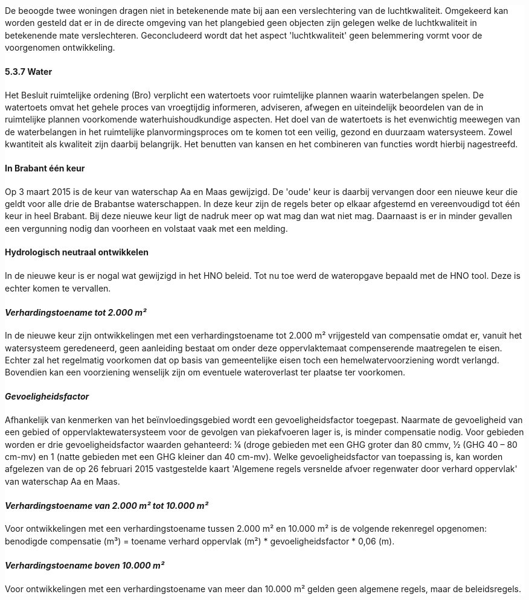 De beoogde twee woningen dragen niet in betekenende mate bij aan een verslechtering van de luchtkwaliteit. Omgekeerd kan worden gesteld dat er in de directe omgeving van het plangebied geen objecten zijn gelegen welke de luchtkwaliteit in betekenende mate verslechteren. Geconcludeerd wordt dat het aspect 'luchtkwaliteit' geen belemmering vormt voor de voorgenomen ontwikkeling.

#### **5.3.7 Water**

Het Besluit ruimtelijke ordening (Bro) verplicht een watertoets voor ruimtelijke plannen waarin waterbelangen spelen. De watertoets omvat het gehele proces van vroegtijdig informeren, adviseren, afwegen en uiteindelijk beoordelen van de in ruimtelijke plannen voorkomende waterhuishoudkundige aspecten. Het doel van de watertoets is het evenwichtig meewegen van de waterbelangen in het ruimtelijke planvormingsproces om te komen tot een veilig, gezond en duurzaam watersysteem. Zowel kwantiteit als kwaliteit zijn daarbij belangrijk. Het benutten van kansen en het combineren van functies wordt hierbij nagestreefd.

#### **In Brabant één keur**

Op 3 maart 2015 is de keur van waterschap Aa en Maas gewijzigd. De 'oude' keur is daarbij vervangen door een nieuwe keur die geldt voor alle drie de Brabantse waterschappen. In deze keur zijn de regels beter op elkaar afgestemd en vereenvoudigd tot één keur in heel Brabant. Bij deze nieuwe keur ligt de nadruk meer op wat mag dan wat niet mag. Daarnaast is er in minder gevallen een vergunning nodig dan voorheen en volstaat vaak met een melding.

#### **Hydrologisch neutraal ontwikkelen**

In de nieuwe keur is er nogal wat gewijzigd in het HNO beleid. Tot nu toe werd de wateropgave bepaald met de HNO tool. Deze is echter komen te vervallen.

#### *Verhardingstoename tot 2.000 m²*

In de nieuwe keur zijn ontwikkelingen met een verhardingstoename tot 2.000 m² vrijgesteld van compensatie omdat er, vanuit het watersysteem geredeneerd, geen aanleiding bestaat om onder deze oppervlaktemaat compenserende maatregelen te eisen. Echter zal het regelmatig voorkomen dat op basis van gemeentelijke eisen toch een hemelwatervoorziening wordt verlangd. Bovendien kan een voorziening wenselijk zijn om eventuele wateroverlast ter plaatse ter voorkomen.

#### *Gevoeligheidsfactor*

Afhankelijk van kenmerken van het beïnvloedingsgebied wordt een gevoeligheidsfactor toegepast. Naarmate de gevoeligheid van een gebied of oppervlaktewatersysteem voor de gevolgen van piekafvoeren lager is, is minder compensatie nodig. Voor gebieden worden er drie gevoeligheidsfactor waarden gehanteerd: ¼ (droge gebieden met een GHG groter dan 80 cmmv, ½ (GHG 40 – 80 cm-mv) en 1 (natte gebieden met een GHG kleiner dan 40 cm-mv). Welke gevoeligheidsfactor van toepassing is, kan worden afgelezen van de op 26 februari 2015 vastgestelde kaart 'Algemene regels versnelde afvoer regenwater door verhard oppervlak' van waterschap Aa en Maas.

#### *Verhardingstoename van 2.000 m² tot 10.000 m²*

Voor ontwikkelingen met een verhardingstoename tussen 2.000 m² en 10.000 m² is de volgende rekenregel opgenomen: benodigde compensatie (m³) = toename verhard oppervlak (m²) * gevoeligheidsfactor * 0,06 (m).

#### *Verhardingstoename boven 10.000 m²*

Voor ontwikkelingen met een verhardingstoename van meer dan 10.000 m² gelden geen algemene regels, maar de beleidsregels.
